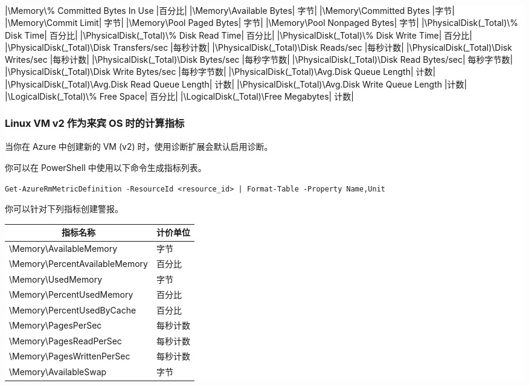 |\\Memory\\% Committed Bytes In Use |百分比|
|\\Memory\\Available Bytes| 字节|
|\\Memory\\Committed Bytes |字节|
|\\Memory\\Commit Limit| 字节|
|\\Memory\\Pool Paged Bytes| 字节|
|\\Memory\\Pool Nonpaged Bytes| 字节|
|\\PhysicalDisk(\_Total)\\% Disk Time| 百分比|
|\\PhysicalDisk(\_Total)\\% Disk Read Time| 百分比|
|\\PhysicalDisk(\_Total)\\% Disk Write Time| 百分比|
|\\PhysicalDisk(\_Total)\\Disk Transfers/sec |每秒计数|
|\\PhysicalDisk(\_Total)\\Disk Reads/sec |每秒计数|
|\\PhysicalDisk(\_Total)\\Disk Writes/sec |每秒计数|
|\\PhysicalDisk(\_Total)\\Disk Bytes/sec |每秒字节数|
|\\PhysicalDisk(\_Total)\\Disk Read Bytes/sec| 每秒字节数|
|\\PhysicalDisk(\_Total)\\Disk Write Bytes/sec |每秒字节数|
|\\PhysicalDisk(\_Total)\\Avg.Disk Queue Length| 计数|
|\\PhysicalDisk(\_Total)\\Avg.Disk Read Queue Length| 计数|
|\\PhysicalDisk(\_Total)\\Avg.Disk Write Queue Length |计数|
|\\LogicalDisk(\_Total)\\% Free Space| 百分比|
|\\LogicalDisk(\_Total)\\Free Megabytes| 计数|



### <a name="compute-metrics-for-linux-vm-v2-as-a-guest-os"></a> Linux VM v2 作为来宾 OS 时的计算指标

当你在 Azure 中创建新的 VM (v2) 时，使用诊断扩展会默认启用诊断。

你可以在 PowerShell 中使用以下命令生成指标列表。

```
Get-AzureRmMetricDefinition -ResourceId <resource_id> | Format-Table -Property Name,Unit
```

 你可以针对下列指标创建警报。

|指标名称|	计价单位|
|---|---|
|\\Memory\\AvailableMemory |字节|
|\\Memory\\PercentAvailableMemory|	百分比|
|\\Memory\\UsedMemory|	字节|
|\\Memory\\PercentUsedMemory|	百分比|
|\\Memory\\PercentUsedByCache |百分比|
|\\Memory\\PagesPerSec|	每秒计数|
|\\Memory\\PagesReadPerSec|	每秒计数|
|\\Memory\\PagesWrittenPerSec |每秒计数|
|\\Memory\\AvailableSwap |字节|